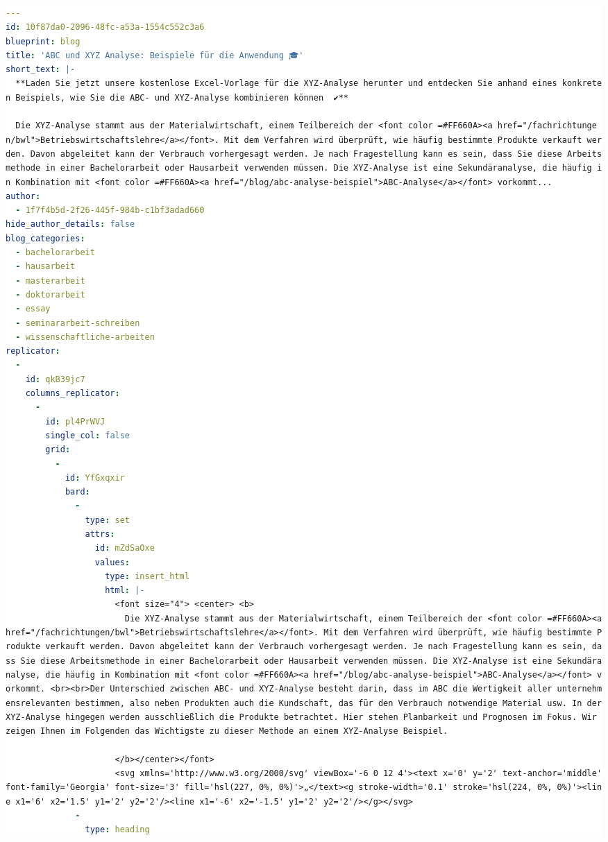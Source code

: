 ```yaml
---
id: 10f87da0-2096-48fc-a53a-1554c552c3a6
blueprint: blog
title: 'ABC und XYZ Analyse: Beispiele für die Anwendung 🎓'
short_text: |-
  **Laden Sie jetzt unsere kostenlose Excel-Vorlage für die XYZ-Analyse herunter und entdecken Sie anhand eines konkreten Beispiels, wie Sie die ABC- und XYZ-Analyse kombinieren können  ✔**

  Die XYZ-Analyse stammt aus der Materialwirtschaft, einem Teilbereich der <font color =#FF660A><a href="/fachrichtungen/bwl">Betriebswirtschaftslehre</a></font>. Mit dem Verfahren wird überprüft, wie häufig bestimmte Produkte verkauft werden. Davon abgeleitet kann der Verbrauch vorhergesagt werden. Je nach Fragestellung kann es sein, dass Sie diese Arbeitsmethode in einer Bachelorarbeit oder Hausarbeit verwenden müssen. Die XYZ-Analyse ist eine Sekundäranalyse, die häufig in Kombination mit <font color =#FF660A><a href="/blog/abc-analyse-beispiel">ABC-Analyse</a></font> vorkommt...
author:
  - 1f7f4b5d-2f26-445f-984b-c1bf3adad660
hide_author_details: false
blog_categories:
  - bachelorarbeit
  - hausarbeit
  - masterarbeit
  - doktorarbeit
  - essay
  - seminararbeit-schreiben
  - wissenschaftliche-arbeiten
replicator:
  -
    id: qkB39jc7
    columns_replicator:
      -
        id: pl4PrWVJ
        single_col: false
        grid:
          -
            id: YfGxqxir
            bard:
              -
                type: set
                attrs:
                  id: mZdSaOxe
                  values:
                    type: insert_html
                    html: |-
                      <font size="4"> <center> <b>
                        Die XYZ-Analyse stammt aus der Materialwirtschaft, einem Teilbereich der <font color =#FF660A><a href="/fachrichtungen/bwl">Betriebswirtschaftslehre</a></font>. Mit dem Verfahren wird überprüft, wie häufig bestimmte Produkte verkauft werden. Davon abgeleitet kann der Verbrauch vorhergesagt werden. Je nach Fragestellung kann es sein, dass Sie diese Arbeitsmethode in einer Bachelorarbeit oder Hausarbeit verwenden müssen. Die XYZ-Analyse ist eine Sekundäranalyse, die häufig in Kombination mit <font color =#FF660A><a href="/blog/abc-analyse-beispiel">ABC-Analyse</a></font> vorkommt. <br><br>Der Unterschied zwischen ABC- und XYZ-Analyse besteht darin, dass im ABC die Wertigkeit aller unternehmensrelevanten bestimmen, also neben Produkten auch die Kundschaft, das für den Verbrauch notwendige Material usw. In der XYZ-Analyse hingegen werden ausschließlich die Produkte betrachtet. Hier stehen Planbarkeit und Prognosen im Fokus. Wir zeigen Ihnen im Folgenden das Wichtigste zu dieser Methode an einem XYZ-Analyse Beispiel.

                      </b></center></font>
                      <svg xmlns='http://www.w3.org/2000/svg' viewBox='-6 0 12 4'><text x='0' y='2' text-anchor='middle' font-family='Georgia' font-size='3' fill='hsl(227, 0%, 0%)'>„</text><g stroke-width='0.1' stroke='hsl(224, 0%, 0%)'><line x1='6' x2='1.5' y1='2' y2='2'/><line x1='-6' x2='-1.5' y1='2' y2='2'/></g></svg>
              -
                type: heading
```